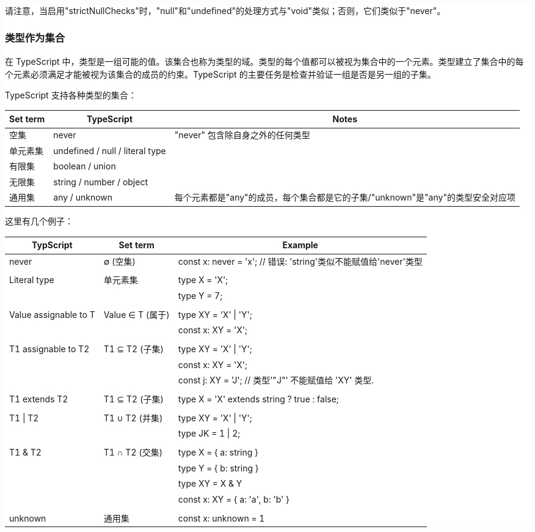 请注意，当启用"strictNullChecks"时，"null"和"undefined"的处理方式与"void"类似；否则，它们类似于"never"。

### 类型作为集合

在 TypeScript 中，类型是一组可能的值。该集合也称为类型的域。类型的每个值都可以被视为集合中的一个元素。类型建立了集合中的每个元素必须满足才能被视为该集合的成员的约束。TypeScript 的主要任务是检查并验证一组是否是另一组的子集。

TypeScript 支持各种类型的集合：

| Set term | TypeScript                      | Notes                                                                          |
| -------- | ------------------------------- | ------------------------------------------------------------------------------ |
| 空集     | never                           | "never" 包含除自身之外的任何类型                                               |
| 单元素集 | undefined / null / literal type |                                                                                |
| 有限集   | boolean / union                 |                                                                                |
| 无限集   | string / number / object        |                                                                                |
| 通用集   | any / unknown                   | 每个元素都是"any"的成员，每个集合都是它的子集/"unknown"是"any"的类型安全对应项 |

这里有几个例子：

| TypScript             | Set term         | Example                                                          |
| --------------------- | ---------------- | ---------------------------------------------------------------- |
| never                 | ∅ (空集)         | const x: never = 'x'; // 错误: 'string'类似不能赋值给'never'类型 |
|                       |                  |
| Literal type          | 单元素集         | type X = 'X';                                                    |
|                       |                  | type Y = 7;                                                      |
|                       |                  |
| Value assignable to T | Value ∈ T (属于) | type XY = 'X' \| 'Y';                                            |
|                       |                  | const x: XY = 'X';                                               |
|                       |                  |
| T1 assignable to T2   | T1 ⊆ T2 (子集)   | type XY = 'X' \| 'Y';                                            |
|                       |                  | const x: XY = 'X';                                               |
|                       |                  | const j: XY = 'J'; // 类型'"J"' 不能赋值给 'XY' 类型.            |
|                       |                  |                                                                  |
| T1 extends T2         | T1 ⊆ T2 (子集)   | type X = 'X' extends string ? true : false;                      |
|                       |                  |
| T1 \| T2              | T1 ∪ T2 (并集)   | type XY = 'X' \| 'Y';                                            |
|                       |                  | type JK = 1 \| 2;                                                |
|                       |                  |
| T1 & T2               | T1 ∩ T2 (交集)   | type X = \{ a: string \}                                           |
|                       |                  | type Y = \{ b: string \}                                           |
|                       |                  | type XY = X & Y                                                  |
|                       |                  | const x: XY = \{ a: 'a', b: 'b' \}                                 |
|                       |                  |
| unknown               | 通用集           | const x: unknown = 1                                             |
